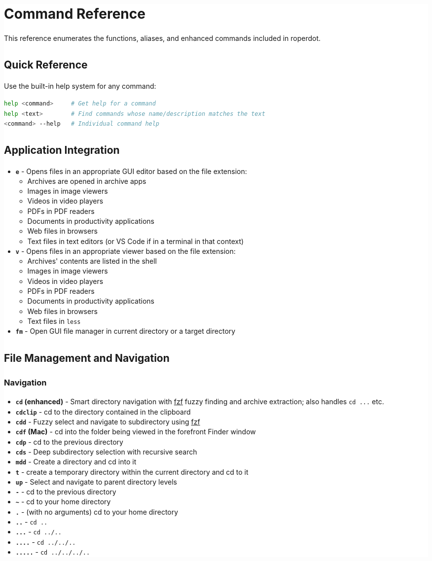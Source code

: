 # Command Reference

This reference enumerates the functions, aliases, and enhanced commands included in roperdot.

## Quick Reference

Use the built-in help system for any command:
```bash
help <command>     # Get help for a command
help <text>        # Find commands whose name/description matches the text
<command> --help   # Individual command help
```

## Application Integration

- **`e`** - Opens files in an appropriate GUI editor based on the file extension:
  - Archives are opened in archive apps
  - Images in image viewers
  - Videos in video players
  - PDFs in PDF readers
  - Documents in productivity applications
  - Web files in browsers
  - Text files in text editors (or VS Code if in a terminal in that context)
- **`v`** - Opens files in an appropriate viewer based on the file extension:
  - Archives' contents are listed in the shell
  - Images in image viewers
  - Videos in video players
  - PDFs in PDF readers
  - Documents in productivity applications
  - Web files in browsers
  - Text files in `less`
- **`fm`** - Open GUI file manager in current directory or a target directory

## File Management and Navigation

### Navigation
- **`cd` (enhanced)** - Smart directory navigation with [fzf](https://github.com/junegunn/fzf) fuzzy finding and archive extraction; also handles `cd ...` etc.
- **`cdclip`** - cd to the directory contained in the clipboard
- **`cdd`** - Fuzzy select and navigate to subdirectory using [fzf](https://github.com/junegunn/fzf)
- **`cdf` (Mac)** - cd into the folder being viewed in the forefront Finder window
- **`cdp`** - cd to the previous directory
- **`cds`** - Deep subdirectory selection with recursive search
- **`mdd`** - Create a directory and cd into it
- **`t`** - create a temporary directory within the current directory and cd to it
- **`up`** - Select and navigate to parent directory levels
- **`-`** - cd to the previous directory
- **`~`** - cd to your home directory
- **`.`** - (with no arguments) cd to your home directory
- **`..`** - `cd ..`
- **`...`** - `cd ../..`
- **`....`** - `cd ../../..`
- **`.....`** - `cd ../../../..`
